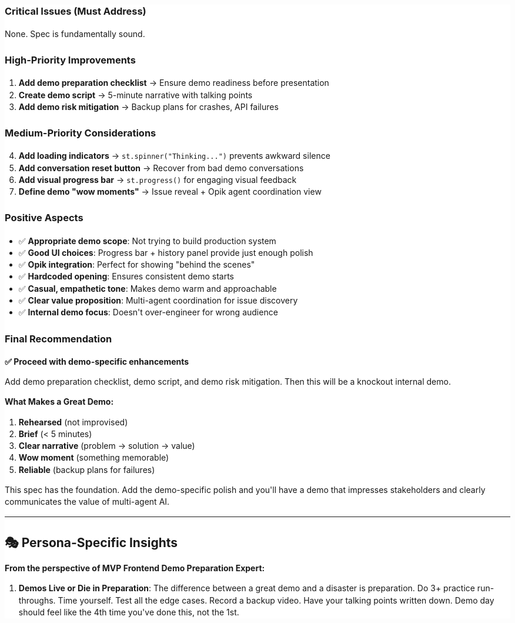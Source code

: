 ### Critical Issues (Must Address)

None. Spec is fundamentally sound.

### High-Priority Improvements

1. **Add demo preparation checklist** → Ensure demo readiness before presentation
2. **Create demo script** → 5-minute narrative with talking points
3. **Add demo risk mitigation** → Backup plans for crashes, API failures

### Medium-Priority Considerations

4. **Add loading indicators** → `st.spinner("Thinking...")` prevents awkward silence
5. **Add conversation reset button** → Recover from bad demo conversations
6. **Add visual progress bar** → `st.progress()` for engaging visual feedback
7. **Define demo "wow moments"** → Issue reveal + Opik agent coordination view

### Positive Aspects

- ✅ **Appropriate demo scope**: Not trying to build production system
- ✅ **Good UI choices**: Progress bar + history panel provide just enough polish
- ✅ **Opik integration**: Perfect for showing "behind the scenes"
- ✅ **Hardcoded opening**: Ensures consistent demo starts
- ✅ **Casual, empathetic tone**: Makes demo warm and approachable
- ✅ **Clear value proposition**: Multi-agent coordination for issue discovery
- ✅ **Internal demo focus**: Doesn't over-engineer for wrong audience

### Final Recommendation

**✅ Proceed with demo-specific enhancements**

Add demo preparation checklist, demo script, and demo risk mitigation. Then this will be a knockout internal demo.

**What Makes a Great Demo:**
1. **Rehearsed** (not improvised)
2. **Brief** (< 5 minutes)
3. **Clear narrative** (problem → solution → value)
4. **Wow moment** (something memorable)
5. **Reliable** (backup plans for failures)

This spec has the foundation. Add the demo-specific polish and you'll have a demo that impresses stakeholders and clearly communicates the value of multi-agent AI.

---

## 🎭 Persona-Specific Insights

**From the perspective of MVP Frontend Demo Preparation Expert:**

1. **Demos Live or Die in Preparation**: The difference between a great demo and a disaster is preparation. Do 3+ practice run-throughs. Time yourself. Test all the edge cases. Record a backup video. Have your talking points written down. Demo day should feel like the 4th time you've done this, not the 1st.
